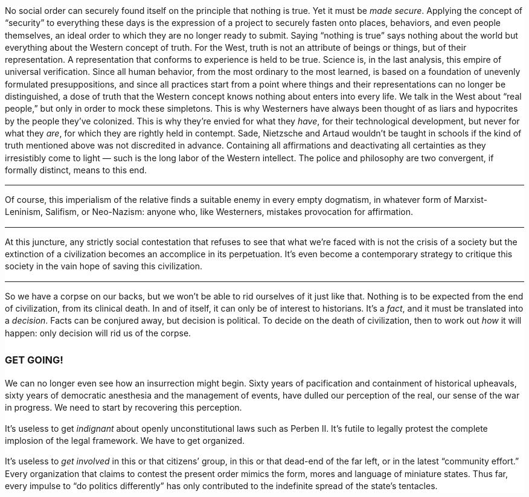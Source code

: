 No social order can securely found itself on the principle that nothing is true. Yet it must be _made secure_. Applying the concept of “security” to everything these days is the expression of a project to securely fasten onto places, behaviors, and even people themselves, an ideal order to which they are no longer ready to submit. Saying “nothing is true” says nothing about the world but everything about the Western concept of truth. For the West, truth is not an attribute of beings or things, but of their representation. A representation that conforms to experience is held to be true. Science is, in the last analysis, this empire of universal verification. Since all human behavior, from the most ordinary to the most learned, is based on a foundation of unevenly formulated presuppositions, and since all practices start from a point where things and their representations can no longer be distinguished, a dose of truth that the Western concept knows nothing about enters into every life. We talk in the West about “real people,” but only in order to mock these simpletons. This is why Westerners have always been thought of as liars and hypocrites by the people they’ve colonized. This is why they’re envied for what they _have_, for their technological development, but never for what they _are_, for which they are rightly held in contempt. Sade, Nietzsche and Artaud wouldn’t be taught in schools if the kind of truth mentioned above was not discredited in advance. Containing all affirmations and deactivating all certainties as they irresistibly come to light — such is the long labor of the Western intellect. The police and philosophy are two convergent, if formally distinct, means to this end.

---

Of course, this imperialism of the relative finds a suitable enemy in every empty dogmatism, in whatever form of Marxist-Leninism, Salifism, or Neo-Nazism: anyone who, like Westerners, mistakes provocation for affirmation.

---

At this juncture, any strictly social contestation that refuses to see that what we’re faced with is not the crisis of a society but the extinction of a civilization becomes an accomplice in its perpetuation. It’s even become a contemporary strategy to critique this society in the vain hope of saving this civilization.

---

So we have a corpse on our backs, but we won’t be able to rid ourselves of it just like that. Nothing is to be expected from the end of civilization, from its clinical death. In and of itself, it can only be of interest to historians. It’s a _fact_, and it must be translated into a _decision_. Facts can be conjured away, but decision is political. To decide on the death of civilization, then to work out _how_ it will happen: only decision will rid us of the corpse.

[^23]:  Perben II is a Jaw introduced in France in 2004 that targets “organized crime” and “delinquency” and allows for sentencing without trial.

[^24]:  The “red lantern” is the last place finisher in the Tour de France.

 

### GET GOING!

We can no longer even see how an insurrection might begin. Sixty years of pacification and containment of historical upheavals, sixty years of democratic anesthesia and the management of events, have dulled our perception of the real, our sense of the war in progress. We need to start by recovering this perception.

It’s useless to get _indignant_ about openly unconstitutional laws such as Perben II. It’s futile to legally protest the complete implosion of the legal framework. We have to get organized.

It’s useless to _get involved_ in this or that citizens’ group, in this or that dead-end of the far left, or in the latest “community effort.” Every organization that claims to contest the present order mimics the form, mores and language of miniature states. Thus far, every impulse to “do politics differently” has only contributed to the indefinite spread of the state’s tentacles.


[^1]:  Michele Allior-Marie, the French Interior Minister.
[^2]:  Banlieue — French ghettoes, usually located in the suburban periphery. 
[^3]:  Chibani is Arabic for old man, here referring to the old men who play backgammon in the cafes of Belleville, a largely immigrant neighborhood in Paris.
[^4]:  They All Must Go! — the chant of the 2001 Argentine rebellion.
[^5]:  A French Anti-Racist NGO set up by Francois Mitterand’s Socialist Party in the ‘80s.
[^6]:  The mafia “code of silence”: absolutely no cooperation with state authorities or reliance on their services.
[^7]:  The battle that crushed the Paris Commune of1871, during which hundreds of buildings around Paris were torched by the communards.
[^8]:  Banlieue northeast of Paris, where, on October 27, 2005, two teenagers were killed as they fled the police, setting off the 2005 riots.
[^9]:  Brigade Anti-Criminalite plainclothes cops who act as an anti-gang force in the banlieues but also in demonstrations, often operatin g as a gang themselves in competition for territory and resources.
[^10]:  Popular French rap group.
[^11]:  A housing project, typically in impoverished areas like the _banlieues_.
[^12]:  The Ferry laws — founding France’s secular and republican system of education — were named after Jules Ferry who initially proposed them in 1881.
[^13]:  A legendary French outlaw, 1936–1979.
[^14]:  _flambant neuf_ — literally, “flaming new” — is the French equivalent of the English “brand new.”
[^15]:  A 2006 movement in France, principally of university and high school students, against a new employment law (_Contrat premiere embauche_ — CPE) permitting less secure job contracts for young people.
[^16]:  Andropov was General Secretary of the Communist Party of the Soviet Union from 1982 to 1984.
[^17]:  Jean-Baptiste Colbert served as the French minister of finance from 1665 to 1683 under Louis XIV.
[^18]:  Association for the Taxation of Financial Transactions for the Aid of Citizens (ATIAC) is a non-party political organization that advocates social-democratic reforms, particularly the “Tobin tax” on interna tional foreign exchange intended to curtail currency speculation and fund social policies.
[^19]:  _La decroissance_ (negative growth) is a French left-ecological movement which advocates a reduction in consumption and production for the salce of environmental sustainability and an improvement in the quality oflife.
[^20]:  A French equivalent of the magazine _Adbusters_.
[^21]:  Electricite de France (EDF) is the main electricity generation and distribution company in France and one of the largest in the world, supplying most of its power from nuclear reactors.
[^22]:  A certain distance leads to a certain obscurity. Common Ground has been criticized in North America for the fact that its activities were geared towards a return to normality — that is, to the normal func tioning of things. In any case it clearly remains in the realm of classical politics. The founder of Common Ground, former Black Panther Malik Rahim, eventually used the project as part of his unsuccessful run for the US Congress in 2008. It was later revealed that one of the main spokesmen for the project, Brandon Darby, was an FBI informant.
[^25]:  The _enragés_ and _exaltés_ were both radical groups in the French revolution.
[^26]:  Tarterêts is a banlieue in the Essonne region of France. The “Tarterêts Anti-Cop Brigade” was a name that was employed to claim responsibility for actions against police in this area in the ‘80s